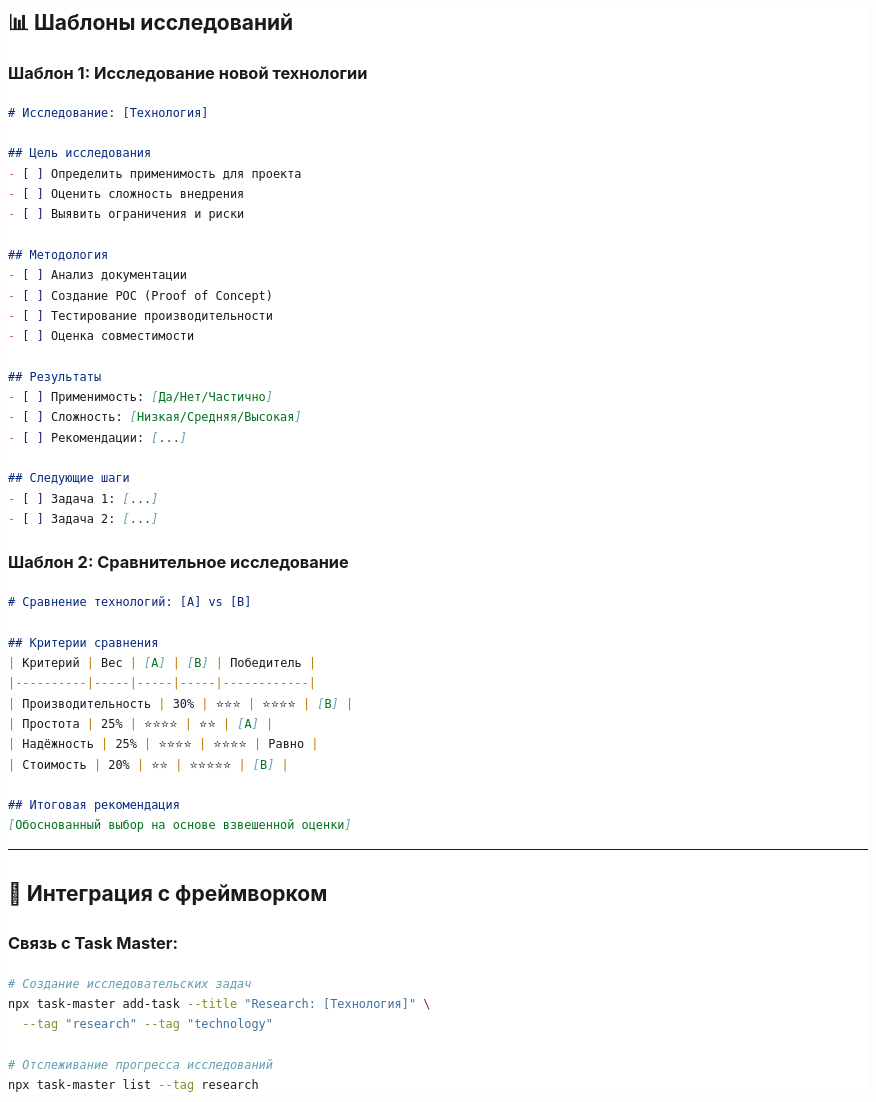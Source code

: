 
## 📊 Шаблоны исследований

### **Шаблон 1: Исследование новой технологии**

```markdown
# Исследование: [Технология]

## Цель исследования
- [ ] Определить применимость для проекта
- [ ] Оценить сложность внедрения
- [ ] Выявить ограничения и риски

## Методология
- [ ] Анализ документации
- [ ] Создание POC (Proof of Concept)
- [ ] Тестирование производительности
- [ ] Оценка совместимости

## Результаты
- [ ] Применимость: [Да/Нет/Частично]
- [ ] Сложность: [Низкая/Средняя/Высокая]
- [ ] Рекомендации: [...]

## Следующие шаги
- [ ] Задача 1: [...]
- [ ] Задача 2: [...]
```

### **Шаблон 2: Сравнительное исследование**

```markdown
# Сравнение технологий: [A] vs [B]

## Критерии сравнения
| Критерий | Вес | [A] | [B] | Победитель |
|----------|-----|-----|-----|------------|
| Производительность | 30% | ⭐⭐⭐ | ⭐⭐⭐⭐ | [B] |
| Простота | 25% | ⭐⭐⭐⭐ | ⭐⭐ | [A] |
| Надёжность | 25% | ⭐⭐⭐⭐ | ⭐⭐⭐⭐ | Равно |
| Стоимость | 20% | ⭐⭐ | ⭐⭐⭐⭐⭐ | [B] |

## Итоговая рекомендация
[Обоснованный выбор на основе взвешенной оценки]
```

---

## 🔗 Интеграция с фреймворком

### **Связь с Task Master:**
```bash
# Создание исследовательских задач
npx task-master add-task --title "Research: [Технология]" \
  --tag "research" --tag "technology"

# Отслеживание прогресса исследований
npx task-master list --tag research
```
